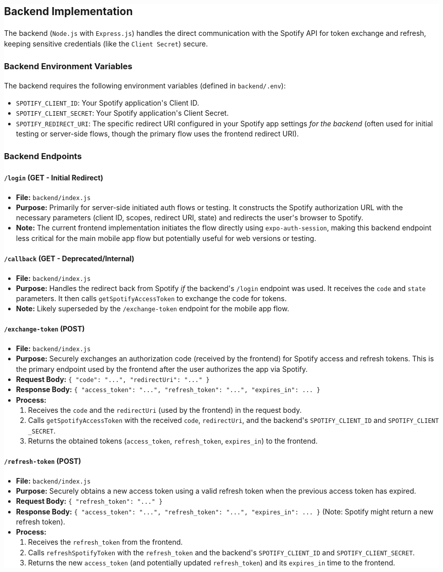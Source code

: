 ## Backend Implementation

The backend (`Node.js` with `Express.js`) handles the direct communication with the Spotify API for token exchange and refresh, keeping sensitive credentials (like the `Client Secret`) secure.

### Backend Environment Variables

The backend requires the following environment variables (defined in `backend/.env`):

*   `SPOTIFY_CLIENT_ID`: Your Spotify application's Client ID.
*   `SPOTIFY_CLIENT_SECRET`: Your Spotify application's Client Secret.
*   `SPOTIFY_REDIRECT_URI`: The specific redirect URI configured in your Spotify app settings *for the backend* (often used for initial testing or server-side flows, though the primary flow uses the frontend redirect URI).

### Backend Endpoints

#### `/login` (GET - Initial Redirect)

*   **File:** `backend/index.js`
*   **Purpose:** Primarily for server-side initiated auth flows or testing. It constructs the Spotify authorization URL with the necessary parameters (client ID, scopes, redirect URI, state) and redirects the user's browser to Spotify.
*   **Note:** The current frontend implementation initiates the flow directly using `expo-auth-session`, making this backend endpoint less critical for the main mobile app flow but potentially useful for web versions or testing.

#### `/callback` (GET - Deprecated/Internal)

*   **File:** `backend/index.js`
*   **Purpose:** Handles the redirect back from Spotify *if* the backend's `/login` endpoint was used. It receives the `code` and `state` parameters. It then calls `getSpotifyAccessToken` to exchange the code for tokens.
*   **Note:** Likely superseded by the `/exchange-token` endpoint for the mobile app flow.

#### `/exchange-token` (POST)

*   **File:** `backend/index.js`
*   **Purpose:** Securely exchanges an authorization code (received by the frontend) for Spotify access and refresh tokens. This is the primary endpoint used by the frontend after the user authorizes the app via Spotify.
*   **Request Body:** `{ "code": "...", "redirectUri": "..." }`
*   **Response Body:** `{ "access_token": "...", "refresh_token": "...", "expires_in": ... }`
*   **Process:**
    1.  Receives the `code` and the `redirectUri` (used by the frontend) in the request body.
    2.  Calls `getSpotifyAccessToken` with the received `code`, `redirectUri`, and the backend's `SPOTIFY_CLIENT_ID` and `SPOTIFY_CLIENT_SECRET`.
    3.  Returns the obtained tokens (`access_token`, `refresh_token`, `expires_in`) to the frontend.

#### `/refresh-token` (POST)

*   **File:** `backend/index.js`
*   **Purpose:** Securely obtains a new access token using a valid refresh token when the previous access token has expired.
*   **Request Body:** `{ "refresh_token": "..." }`
*   **Response Body:** `{ "access_token": "...", "refresh_token": "...", "expires_in": ... }` (Note: Spotify might return a new refresh token).
*   **Process:**
    1.  Receives the `refresh_token` from the frontend.
    2.  Calls `refreshSpotifyToken` with the `refresh_token` and the backend's `SPOTIFY_CLIENT_ID` and `SPOTIFY_CLIENT_SECRET`.
    3.  Returns the new `access_token` (and potentially updated `refresh_token`) and its `expires_in` time to the frontend.
